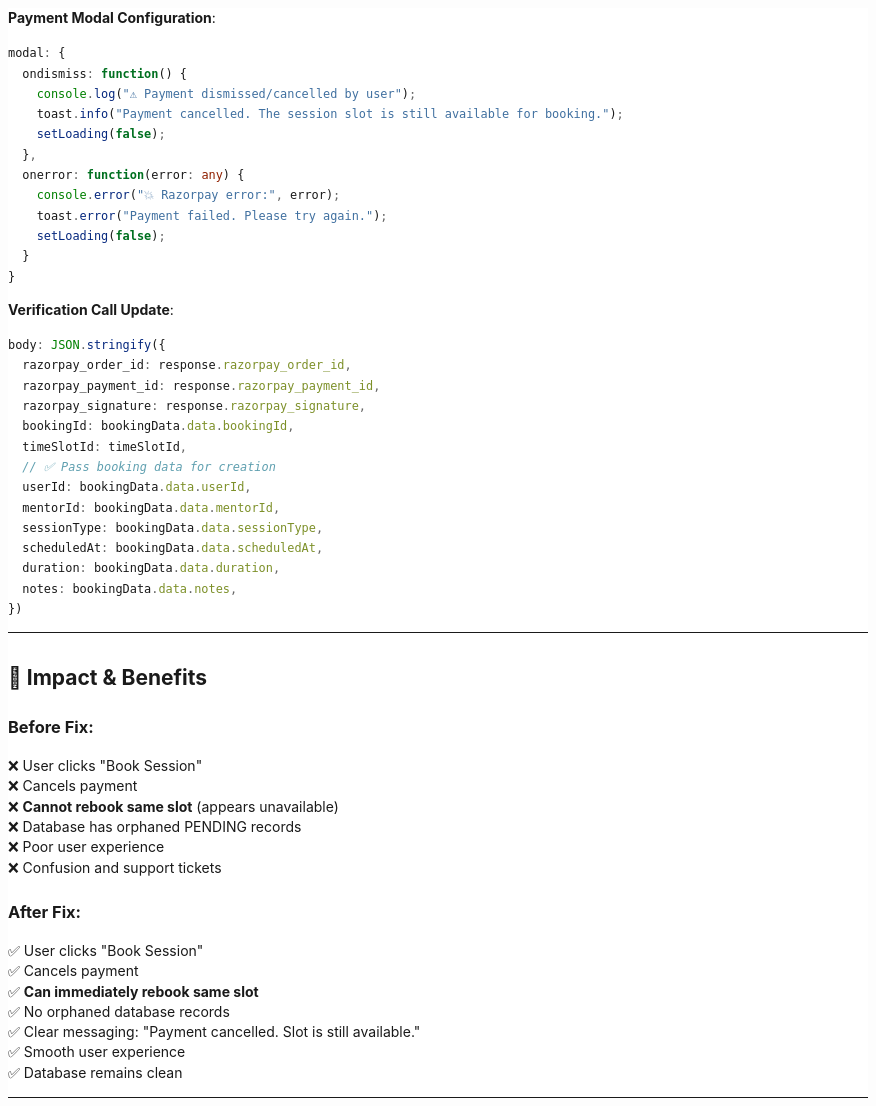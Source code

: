 **Payment Modal Configuration**:
```typescript
modal: {
  ondismiss: function() {
    console.log("⚠️ Payment dismissed/cancelled by user");
    toast.info("Payment cancelled. The session slot is still available for booking.");
    setLoading(false);
  },
  onerror: function(error: any) {
    console.error("💥 Razorpay error:", error);
    toast.error("Payment failed. Please try again.");
    setLoading(false);
  }
}
```

**Verification Call Update**:
```typescript
body: JSON.stringify({
  razorpay_order_id: response.razorpay_order_id,
  razorpay_payment_id: response.razorpay_payment_id,
  razorpay_signature: response.razorpay_signature,
  bookingId: bookingData.data.bookingId,
  timeSlotId: timeSlotId,
  // ✅ Pass booking data for creation
  userId: bookingData.data.userId,
  mentorId: bookingData.data.mentorId,
  sessionType: bookingData.data.sessionType,
  scheduledAt: bookingData.data.scheduledAt,
  duration: bookingData.data.duration,
  notes: bookingData.data.notes,
})
```

---

## 🎯 Impact & Benefits

### Before Fix:
❌ User clicks "Book Session"  
❌ Cancels payment  
❌ **Cannot rebook same slot** (appears unavailable)  
❌ Database has orphaned PENDING records  
❌ Poor user experience  
❌ Confusion and support tickets  

### After Fix:
✅ User clicks "Book Session"  
✅ Cancels payment  
✅ **Can immediately rebook same slot**  
✅ No orphaned database records  
✅ Clear messaging: "Payment cancelled. Slot is still available."  
✅ Smooth user experience  
✅ Database remains clean  

---